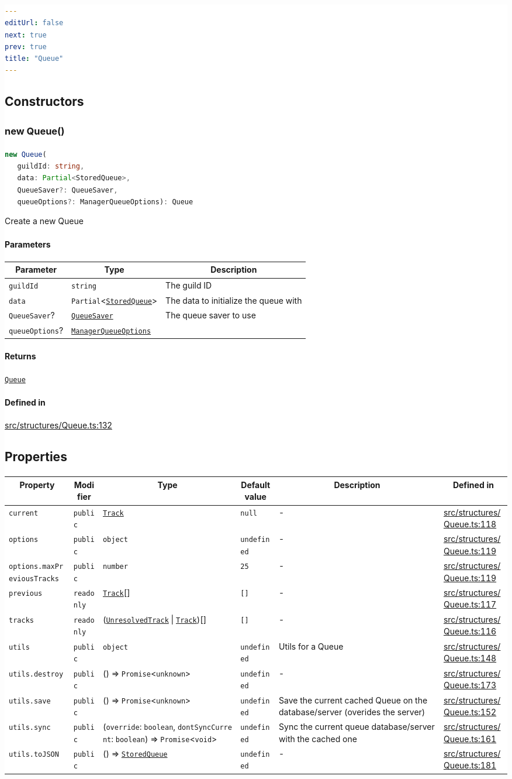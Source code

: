 ```yaml
---
editUrl: false
next: true
prev: true
title: "Queue"
---
```


## Constructors

### new Queue()

```ts
new Queue(
   guildId: string, 
   data: Partial<StoredQueue>, 
   QueueSaver?: QueueSaver, 
   queueOptions?: ManagerQueueOptions): Queue
```

Create a new Queue

#### Parameters

| Parameter | Type | Description |
| ------ | ------ | ------ |
| `guildId` | `string` | The guild ID |
| `data` | `Partial`\<[`StoredQueue`](/api/interfaces/storedqueue/)\> | The data to initialize the queue with |
| `QueueSaver`? | [`QueueSaver`](/api/classes/queuesaver/) | The queue saver to use |
| `queueOptions`? | [`ManagerQueueOptions`](/api/interfaces/managerqueueoptions/) |  |

#### Returns

[`Queue`](/api/classes/queue/)

#### Defined in

[src/structures/Queue.ts:132](https://github.com/appujet/lavalink-client/blob/4880e032861893b27e80b7c2d6c36639afbb3479/src/structures/Queue.ts#L132)

## Properties

| Property | Modifier | Type | Default value | Description | Defined in |
| ------ | ------ | ------ | ------ | ------ | ------ |
| `current` | `public` | [`Track`](/api/interfaces/track/) | `null` | - | [src/structures/Queue.ts:118](https://github.com/appujet/lavalink-client/blob/4880e032861893b27e80b7c2d6c36639afbb3479/src/structures/Queue.ts#L118) |
| `options` | `public` | `object` | `undefined` | - | [src/structures/Queue.ts:119](https://github.com/appujet/lavalink-client/blob/4880e032861893b27e80b7c2d6c36639afbb3479/src/structures/Queue.ts#L119) |
| `options.maxPreviousTracks` | `public` | `number` | `25` | - | [src/structures/Queue.ts:119](https://github.com/appujet/lavalink-client/blob/4880e032861893b27e80b7c2d6c36639afbb3479/src/structures/Queue.ts#L119) |
| `previous` | `readonly` | [`Track`](/api/interfaces/track/)[] | `[]` | - | [src/structures/Queue.ts:117](https://github.com/appujet/lavalink-client/blob/4880e032861893b27e80b7c2d6c36639afbb3479/src/structures/Queue.ts#L117) |
| `tracks` | `readonly` | ([`UnresolvedTrack`](/api/interfaces/unresolvedtrack/) \| [`Track`](/api/interfaces/track/))[] | `[]` | - | [src/structures/Queue.ts:116](https://github.com/appujet/lavalink-client/blob/4880e032861893b27e80b7c2d6c36639afbb3479/src/structures/Queue.ts#L116) |
| `utils` | `public` | `object` | `undefined` | Utils for a Queue | [src/structures/Queue.ts:148](https://github.com/appujet/lavalink-client/blob/4880e032861893b27e80b7c2d6c36639afbb3479/src/structures/Queue.ts#L148) |
| `utils.destroy` | `public` | () => `Promise`\<`unknown`\> | `undefined` | - | [src/structures/Queue.ts:173](https://github.com/appujet/lavalink-client/blob/4880e032861893b27e80b7c2d6c36639afbb3479/src/structures/Queue.ts#L173) |
| `utils.save` | `public` | () => `Promise`\<`unknown`\> | `undefined` | Save the current cached Queue on the database/server (overides the server) | [src/structures/Queue.ts:152](https://github.com/appujet/lavalink-client/blob/4880e032861893b27e80b7c2d6c36639afbb3479/src/structures/Queue.ts#L152) |
| `utils.sync` | `public` | (`override`: `boolean`, `dontSyncCurrent`: `boolean`) => `Promise`\<`void`\> | `undefined` | Sync the current queue database/server with the cached one | [src/structures/Queue.ts:161](https://github.com/appujet/lavalink-client/blob/4880e032861893b27e80b7c2d6c36639afbb3479/src/structures/Queue.ts#L161) |
| `utils.toJSON` | `public` | () => [`StoredQueue`](/api/interfaces/storedqueue/) | `undefined` | - | [src/structures/Queue.ts:181](https://github.com/appujet/lavalink-client/blob/4880e032861893b27e80b7c2d6c36639afbb3479/src/structures/Queue.ts#L181) |